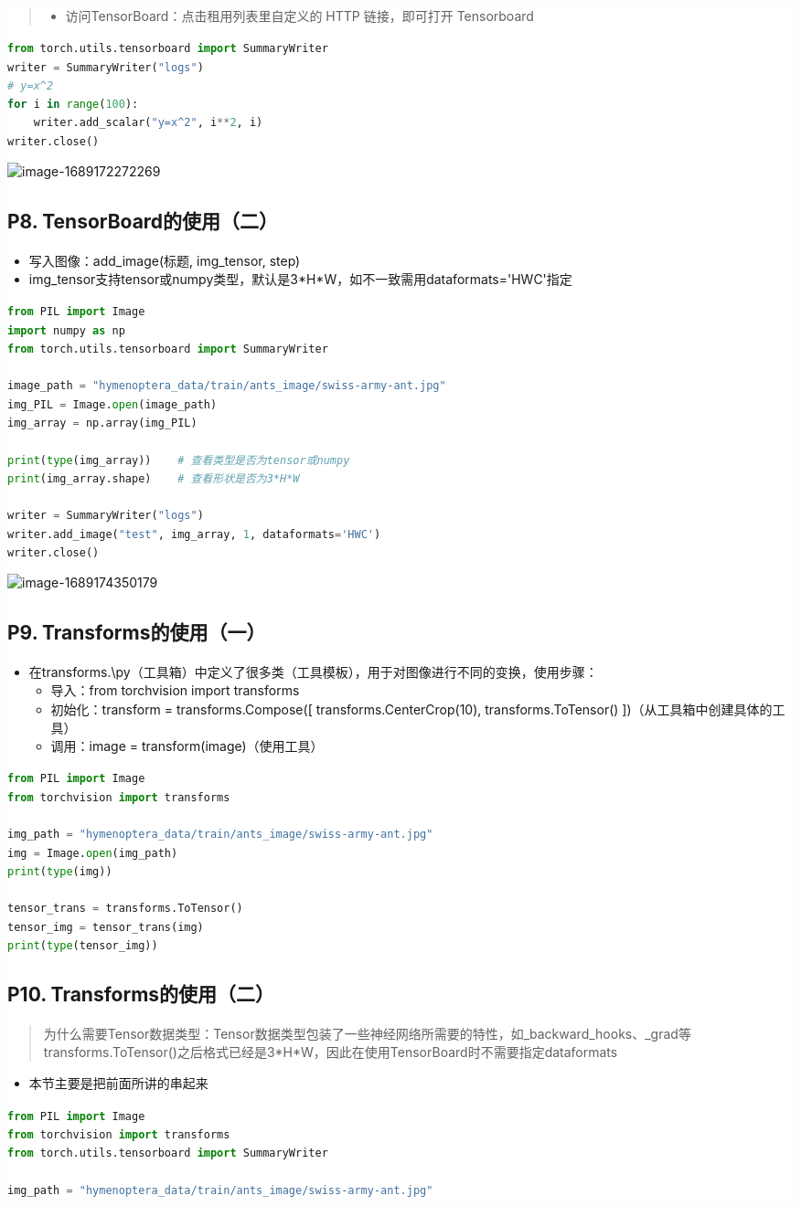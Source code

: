 > - 访问TensorBoard：点击租用列表里自定义的 HTTP 链接，即可打开 Tensorboard
```python
from torch.utils.tensorboard import SummaryWriter
writer = SummaryWriter("logs")
# y=x^2
for i in range(100):
    writer.add_scalar("y=x^2", i**2, i)
writer.close()
```
![image-1689172272269](/img/pytorch/image-1689172272269.png)
## P8. TensorBoard的使用（二）
- 写入图像：add_image(标题, img_tensor, step)
- img_tensor支持tensor或numpy类型，默认是3\*H\*W，如不一致需用dataformats='HWC'指定
```python
from PIL import Image
import numpy as np
from torch.utils.tensorboard import SummaryWriter

image_path = "hymenoptera_data/train/ants_image/swiss-army-ant.jpg"
img_PIL = Image.open(image_path)
img_array = np.array(img_PIL)

print(type(img_array))    # 查看类型是否为tensor或numpy
print(img_array.shape)    # 查看形状是否为3*H*W

writer = SummaryWriter("logs")
writer.add_image("test", img_array, 1, dataformats='HWC')
writer.close()
```
![image-1689174350179](/img/pytorch/image-1689174350179.png)
## P9. Transforms的使用（一）
- 在transforms.\py（工具箱）中定义了很多类（工具模板），用于对图像进行不同的变换，使用步骤：
  - 导入：from torchvision import transforms
  - 初始化：transform = transforms.Compose([
					transforms.CenterCrop(10),
                    transforms.ToTensor()
					])（从工具箱中创建具体的工具）
   - 调用：image = transform(image)（使用工具）
```python
from PIL import Image
from torchvision import transforms

img_path = "hymenoptera_data/train/ants_image/swiss-army-ant.jpg"
img = Image.open(img_path)
print(type(img))

tensor_trans = transforms.ToTensor()
tensor_img = tensor_trans(img)
print(type(tensor_img))
```
## P10. Transforms的使用（二）
> 为什么需要Tensor数据类型：Tensor数据类型包装了一些神经网络所需要的特性，如_backward_hooks、\_grad等
> transforms.ToTensor()之后格式已经是3\*H\*W，因此在使用TensorBoard时不需要指定dataformats
- 本节主要是把前面所讲的串起来
```python
from PIL import Image
from torchvision import transforms
from torch.utils.tensorboard import SummaryWriter

img_path = "hymenoptera_data/train/ants_image/swiss-army-ant.jpg"
```